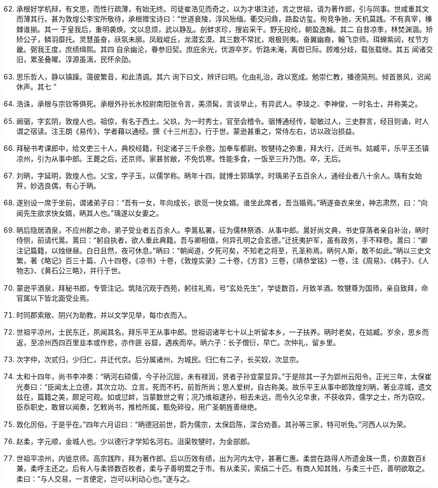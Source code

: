 62. <span id="列传第四十_赵逸_胡方回_胡叟_宋繇_张湛_宗钦_段承根_阚骃_刘昞_赵柔_索敞_阴仲达-62"></span>
承根好学机辩，有文思，而性行疏薄，有始无终。司徒崔浩见而奇之，以为才堪注述，言之世祖，请为著作郎，引与同事。世咸重其文而薄其行。甚为敦煌公李宝所敬待，承根赠宝诗曰：“世道衰陵，淳风殆缅。衢交问鼎，路盈访玺。徇竞争驰，天机莫践。不有真宰，榛棘谁揃。其一 于皇我后，重明袭焕。文以息烦，武以静乱。剖蚌求珍，搜岩采干。野无投纶，朝盈逸翰。其二 自昔凉季，林焚渊涸。矫矫公子，鳞羽靡托。灵慧虽奋，祅氛未廓。凤戢崐丘，龙潜玄漠。其三数不常扰，艰极则夷。奋翼幽裔，翰飞京师。珥蝉紫闼，杖节方畿。弼我王度，庶绩缉熙。其四 自余幽沦，眷参旧契。庶庇余光，优游卒岁。忻路未淹，离辔已际。顾难分歧，载张载继。其五 闻诸交旧，累圣叠曜。淳源虽漓，民怀余劭。

63. <span id="列传第四十_赵逸_胡方回_胡叟_宋繇_张湛_宗钦_段承根_阚骃_刘昞_赵柔_索敞_阴仲达-63"></span>
思乐哲人，静以镇躁。蔼彼繁音，和此清调。其六 询下曰文，辨讦曰明。化由礼治，政以宽成。勉崇仁教，播德简刑。倾首景风，迟闻休声。其七 ”

64. <span id="列传第四十_赵逸_胡方回_胡叟_宋繇_张湛_宗钦_段承根_阚骃_刘昞_赵柔_索敞_阴仲达-64"></span>
浩诛，承根与宗钦等俱死。承根外孙长水校尉南阳张令言，美须髯，言谈举止，有异武人。李琰之、李神俊，一时名士，并称美之。

65. <span id="列传第四十_赵逸_胡方回_胡叟_宋繇_张湛_宗钦_段承根_阚骃_刘昞_赵柔_索敞_阴仲达-65"></span>
阚骃，字玄阴，敦煌人也。祖倞，有名于西土。父玖，为一时秀士，官至会稽令。骃博通经传，聪敏过人，三史群言，经目则诵，时人谓之宿读。注王朗《易传》，学者藉以通经。撰《十三州志》，行于世。蒙逊甚重之，常侍左右，访以政治损益。

66. <span id="列传第四十_赵逸_胡方回_胡叟_宋繇_张湛_宗钦_段承根_阚骃_刘昞_赵柔_索敞_阴仲达-66"></span>
拜秘书考课郎中，给文吏三十人，典校经籍，刊定诸子三千余卷。加奉车都尉。牧犍待之弥重，拜大行，迁尚书。姑臧平，乐平王丕镇凉州，引为从事中郎。王薨之后，还京师。家甚贫敝，不免饥寒。性能多食，一饭至三升乃饱。卒，无后。

67. <span id="列传第四十_赵逸_胡方回_胡叟_宋繇_张湛_宗钦_段承根_阚骃_刘昞_赵柔_索敞_阴仲达-67"></span>
刘昞，字延明，敦煌人也。父宝，字子玉，以儒学称。昞年十四，就博士郭瑀学。时瑀弟子五百余人，通经业者八十余人。瑀有女始笄，妙选良偶，有心于昞。

68. <span id="列传第四十_赵逸_胡方回_胡叟_宋繇_张湛_宗钦_段承根_阚骃_刘昞_赵柔_索敞_阴仲达-68"></span>
遂别设一席于坐前，谓诸弟子曰：“吾有一女，年向成长，欲觅一快女婿。谁坐此席者，吾当婚焉。”昞遂奋衣来坐，神志肃然，曰：“向闻先生欲求快女婿，昞其人也。”瑀遂以女妻之。

69. <span id="列传第四十_赵逸_胡方回_胡叟_宋繇_张湛_宗钦_段承根_阚骃_刘昞_赵柔_索敞_阴仲达-69"></span>
昞后隐居酒泉，不应州郡之命，弟子受业者五百余人。李暠私署，征为儒林祭酒、从事中郎。暠好尚文典，书史穿落者亲自补治，昞时侍侧，前请代暠。暠曰：“躬自执者，欲人重此典籍。吾与卿相值，何异孔明之会玄德。”迁抚夷护军，虽有政务，手不释卷。暠曰：“卿注记篇籍，以烛继昼。白日且然，夜可休息。”昞曰：“朝闻道，夕死可矣，不知老之将至，孔圣称焉。昞何人斯，敢不如此。”昞以三史文繁，著《略记》百三十篇、八十四卷，《凉书》十卷，《敦煌实录》二十卷，《方言》三卷，《靖恭堂铭》一卷，注《周易》、《韩子》、《人物志》、《黄石公三略》，并行于世。

70. <span id="列传第四十_赵逸_胡方回_胡叟_宋繇_张湛_宗钦_段承根_阚骃_刘昞_赵柔_索敞_阴仲达-70"></span>
蒙逊平酒泉，拜秘书郎，专管注记。筑陆沉观于西苑，躬往礼焉，号“玄处先生”，学徒数百，月致羊酒。牧犍尊为国师，亲自致拜，命官属以下皆北面受业焉。

71. <span id="列传第四十_赵逸_胡方回_胡叟_宋繇_张湛_宗钦_段承根_阚骃_刘昞_赵柔_索敞_阴仲达-71"></span>
时同郡索敞、阴兴为助教，并以文学见举，每巾衣而入。

72. <span id="列传第四十_赵逸_胡方回_胡叟_宋繇_张湛_宗钦_段承根_阚骃_刘昞_赵柔_索敞_阴仲达-72"></span>
世祖平凉州，士民东迁，夙闻其名，拜乐平王从事中郎。世祖诏诸年七十以上听留本乡，一子扶养。昞时老矣，在姑臧。岁余，思乡而返，至凉州西四百里韭本或作悲，亦作匪 谷窟，遇疾而卒。昞六子：长子僧衍，早亡。次仲礼，留乡里。

73. <span id="列传第四十_赵逸_胡方回_胡叟_宋繇_张湛_宗钦_段承根_阚骃_刘昞_赵柔_索敞_阴仲达-73"></span>
次字仲，次贰归，少归仁，并迁代京。后分属诸州，为城民。归仁有二子，长买奴，次显宗。

74. <span id="列传第四十_赵逸_胡方回_胡叟_宋繇_张湛_宗钦_段承根_阚骃_刘昞_赵柔_索敞_阴仲达-74"></span>
太和十四年，尚书李冲奏：“昞河右硕儒，今子孙沉屈，未有禄润，贤者子孙宜蒙显异。”于是除其一子为郢州云阳令。正光三年，太保崔光奏曰：“臣闻太上立德，其次立功、立言。死而不朽，前哲所尚；思人爱树，自古称美。故乐平王从事中郎敦煌刘昞，著业凉城，遗文兹在，篇籍之美，颇足可观。如或愆衅，当蒙数世之宥；况乃维祖逮孙，相去未远，而令久沦皁隶，不获收异，儒学之士，所为窃叹。臣忝职史，敢冒以闻奏，乞敕尚书，推检所属，甄免碎役，用广圣朝旌善继绝。

75. <span id="列传第四十_赵逸_胡方回_胡叟_宋繇_张湛_宗钦_段承根_阚骃_刘昞_赵柔_索敞_阴仲达-75"></span>
敦化厉俗，于是乎在。”四年六月诏曰：“昞德冠前世，蔚为儒宗，太保启陈，深合劝善。其孙等三家，特可听免。”河西人以为荣。

76. <span id="列传第四十_赵逸_胡方回_胡叟_宋繇_张湛_宗钦_段承根_阚骃_刘昞_赵柔_索敞_阴仲达-76"></span>
赵柔，字元顺，金城人也。少以德行才学知名河右。沮渠牧犍时，为金部郎。

77. <span id="列传第四十_赵逸_胡方回_胡叟_宋繇_张湛_宗钦_段承根_阚骃_刘昞_赵柔_索敞_阴仲达-77"></span>
世祖平凉州，内徙京师。高宗践阼，拜为著作郎。后以历效有绩，出为河内太守，甚著仁惠。柔尝在路得人所遗金珠一贯，价直数百纟兼，柔呼主还之。后有人与柔铧数百枚者，柔与子善明鬻之于市。有从柔买，索绢二十匹。有商人知其贱，与柔三十匹，善明欲取之。柔曰：“与人交易，一言便定，岂可以利动心也。”遂与之。
